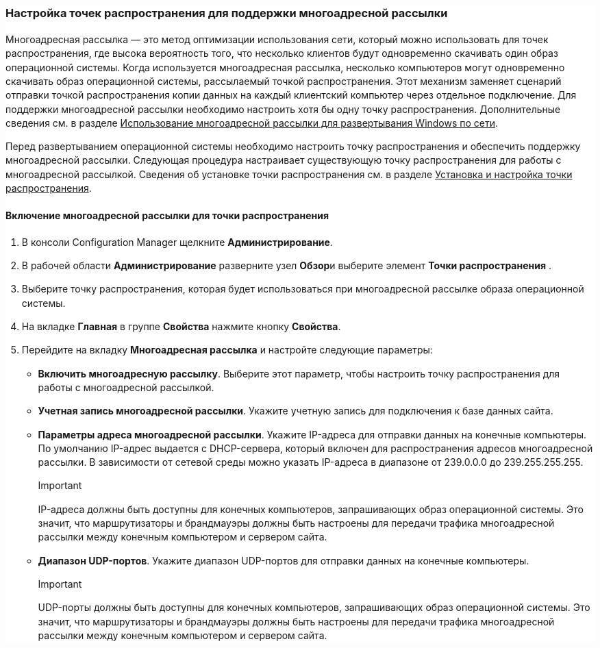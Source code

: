 
###  <a name="BKMK_DPMulticast"></a> Настройка точек распространения для поддержки многоадресной рассылки  
 Многоадресная рассылка — это метод оптимизации использования сети, который можно использовать для точек распространения, где высока вероятность того, что несколько клиентов будут одновременно скачивать один образ операционной системы. Когда используется многоадресная рассылка, несколько компьютеров могут одновременно скачивать образ операционной системы, рассылаемый точкой распространения. Этот механизм заменяет сценарий отправки точкой распространения копии данных на каждый клиентский компьютер через отдельное подключение. Для поддержки многоадресной рассылки необходимо настроить хотя бы одну точку распространения. Дополнительные сведения см. в разделе [Использование многоадресной рассылки для развертывания Windows по сети](../deploy-use/use-multicast-to-deploy-windows-over-the-network.md).  

 Перед развертыванием операционной системы необходимо настроить точку распространения и обеспечить поддержку многоадресной рассылки. Следующая процедура настраивает существующую точку распространения для работы с многоадресной рассылкой. Сведения об установке точки распространения см. в разделе [Установка и настройка точки распространения](../../core/servers/deploy/configure/install-and-configure-distribution-points.md).

#### <a name="to-enable-multicast-for-a-distribution-point"></a>Включение многоадресной рассылки для точки распространения  

1.  В консоли Configuration Manager щелкните **Администрирование**.  

2.  В рабочей области **Администрирование** разверните узел **Обзор**и выберите элемент **Точки распространения** .  

3.  Выберите точку распространения, которая будет использоваться при многоадресной рассылке образа операционной системы.  

4.  На вкладке **Главная** в группе **Свойства** нажмите кнопку **Свойства**.  

5.  Перейдите на вкладку **Многоадресная рассылка** и настройте следующие параметры:  

    -   **Включить многоадресную рассылку**. Выберите этот параметр, чтобы настроить точку распространения для работы с многоадресной рассылкой.  

    -   **Учетная запись многоадресной рассылки**. Укажите учетную запись для подключения к базе данных сайта.  

    -   **Параметры адреса многоадресной рассылки**. Укажите IP-адреса для отправки данных на конечные компьютеры. По умолчанию IP-адрес выдается с DHCP-сервера, который включен для распространения адресов многоадресной рассылки. В зависимости от сетевой среды можно указать IP-адреса в диапазоне от 239.0.0.0 до 239.255.255.255.  

        > [!IMPORTANT]  
        >  IP-адреса должны быть доступны для конечных компьютеров, запрашивающих образ операционной системы. Это значит, что маршрутизаторы и брандмауэры должны быть настроены для передачи трафика многоадресной рассылки между конечным компьютером и сервером сайта.  

    -   **Диапазон UDP-портов**. Укажите диапазон UDP-портов для отправки данных на конечные компьютеры.  

        > [!IMPORTANT]  
        >  UDP-порты должны быть доступны для конечных компьютеров, запрашивающих образ операционной системы. Это значит, что маршрутизаторы и брандмауэры должны быть настроены для передачи трафика многоадресной рассылки между конечным компьютером и сервером сайта.  
